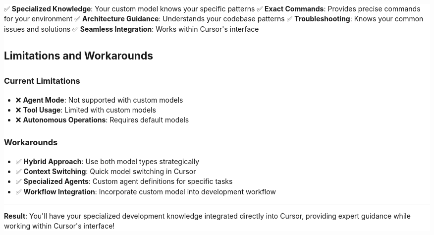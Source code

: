 ✅ **Specialized Knowledge**: Your custom model knows your specific patterns
✅ **Exact Commands**: Provides precise commands for your environment
✅ **Architecture Guidance**: Understands your codebase patterns
✅ **Troubleshooting**: Knows your common issues and solutions
✅ **Seamless Integration**: Works within Cursor's interface

## Limitations and Workarounds

### Current Limitations
- ❌ **Agent Mode**: Not supported with custom models
- ❌ **Tool Usage**: Limited with custom models
- ❌ **Autonomous Operations**: Requires default models

### Workarounds
- ✅ **Hybrid Approach**: Use both model types strategically
- ✅ **Context Switching**: Quick model switching in Cursor
- ✅ **Specialized Agents**: Custom agent definitions for specific tasks
- ✅ **Workflow Integration**: Incorporate custom model into development workflow

---

**Result**: You'll have your specialized development knowledge integrated directly into Cursor, providing expert guidance while working within Cursor's interface!
